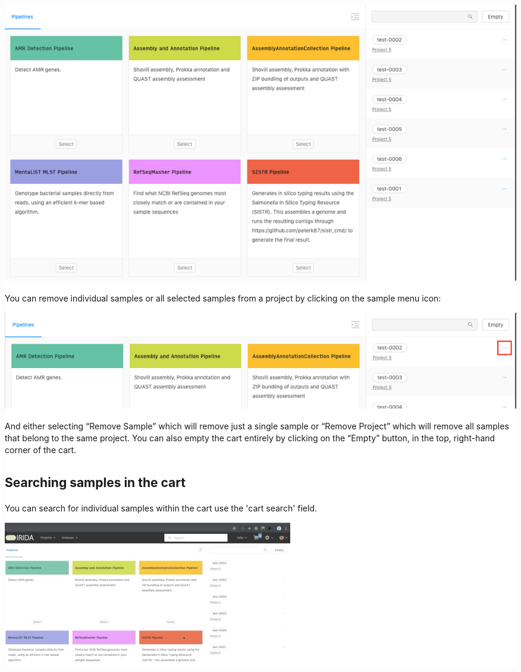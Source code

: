 ![Pipeline Cart.](images/pipeline-launch-cart.png)

You can remove individual samples or all selected samples from a project by clicking on the sample menu icon:

 ![Cart clear button.](images/menu-icon.png)
 
And either selecting “Remove Sample” which will remove just a single sample or “Remove Project” which will remove all samples that belong to the same project. You can also empty the cart entirely by clicking on the “Empty” button, in the top, right-hand corner of the cart.

Searching samples in the cart
-----------------------------

You can search for individual samples within the cart use the 'cart search' field.

![Cart search field](images/cart-filter-input.gif)
